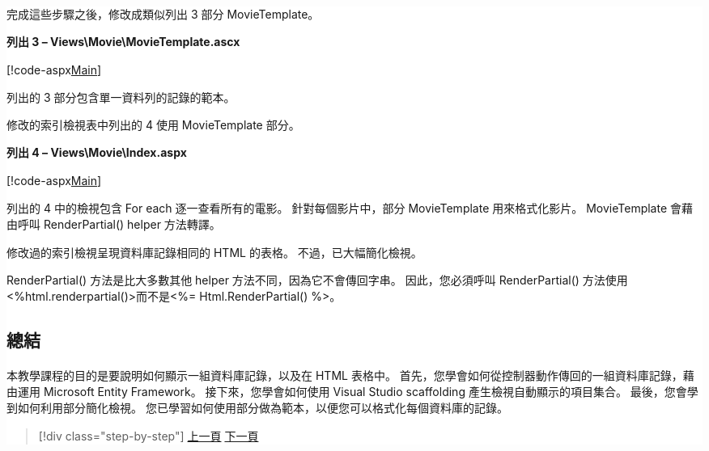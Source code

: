 完成這些步驟之後，修改成類似列出 3 部分 MovieTemplate。

**列出 3 – Views\Movie\MovieTemplate.ascx**

[!code-aspx[Main](displaying-a-table-of-database-data-vb/samples/sample3.aspx)]

列出的 3 部分包含單一資料列的記錄的範本。

修改的索引檢視表中列出的 4 使用 MovieTemplate 部分。

**列出 4 – Views\Movie\Index.aspx**

[!code-aspx[Main](displaying-a-table-of-database-data-vb/samples/sample4.aspx)]

列出的 4 中的檢視包含 For each 逐一查看所有的電影。 針對每個影片中，部分 MovieTemplate 用來格式化影片。 MovieTemplate 會藉由呼叫 RenderPartial() helper 方法轉譯。

修改過的索引檢視呈現資料庫記錄相同的 HTML 的表格。 不過，已大幅簡化檢視。


RenderPartial() 方法是比大多數其他 helper 方法不同，因為它不會傳回字串。 因此，您必須呼叫 RenderPartial() 方法使用&lt;%html.renderpartial()&gt;而不是&lt;%= Html.RenderPartial() %&gt;。


## <a name="summary"></a>總結

本教學課程的目的是要說明如何顯示一組資料庫記錄，以及在 HTML 表格中。 首先，您學會如何從控制器動作傳回的一組資料庫記錄，藉由運用 Microsoft Entity Framework。 接下來，您學會如何使用 Visual Studio scaffolding 產生檢視自動顯示的項目集合。 最後，您會學到如何利用部分簡化檢視。 您已學習如何使用部分做為範本，以便您可以格式化每個資料庫的記錄。

> [!div class="step-by-step"]
> [上一頁](creating-model-classes-with-linq-to-sql-vb.md)
> [下一頁](performing-simple-validation-vb.md)
